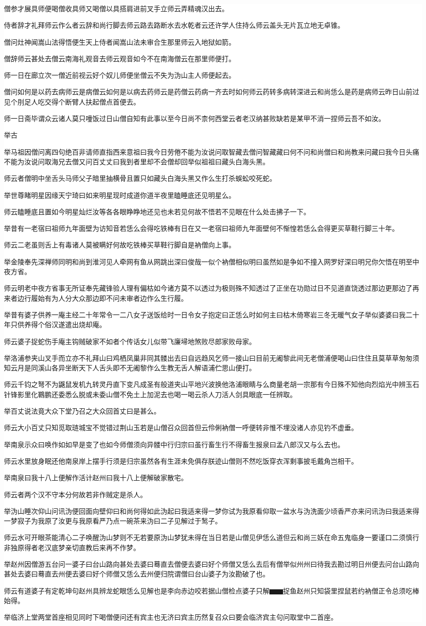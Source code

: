 僧参才展具师便喝僧收具师又喝僧以具搭肩进前叉手立师云弄精魂汉出去。  

侍者辞才礼拜师云作么者云辞和尚行脚去师云路去路断水去水乾者云还许学人住持么师云盖头无片瓦立地无卓锥。  

僧问灶神闻嵩山法得悟便生天上侍者闻嵩山法未审合生那里师云入地狱如箭。  

僧辞师云甚处去僧云南海礼观音去师云观音如今不在南海僧云在那里师便打。  

师一日在廊立次一僧近前视云好个奴儿师便坐僧云不失为沩山主人师便起去。  

僧问如何是以药去病师云是病僧云如何是以病去药师云是药僧云药病一齐去时如何师云药转多病转深进云和尚恁么是药是病师云昨日山前过见个刖足人吃交得个断臂人扶起僧点首便去。  

师一日斋毕谓众云诸人莫只噇饭过日山僧自知有此事以至今日尚不柰何西堂云者老汉纳甚败缺若是某甲不消一捏师云吾不如汝。  

举古  

举马祖因僧问离四句绝百非请师直指西来意祖曰我今日劳倦不能为汝说问取智藏去僧问智藏藏曰何不问和尚僧曰和尚教来问藏曰我今日头痛不能为汝说问取海兄去僧又问百丈丈曰我到者里却不会僧却回举似祖祖曰藏头白海头黑。  

师云者僧明中坐舌头马师父子暗里抽横骨且置只如藏头白海头黑又作么生打杀蜈蚣咬死蛇。  

举世尊睹明星因缘天宁琦曰如来明星现时成道你道半夜里瞌睡底还见明星么。  

师云瞌睡底且置如今明星灿烂汝等各各眼睁睁地还见也未若见何故不悟若不见眼在什么处击拂子一下。  

举昔有一老宿曰祖师九年面壁为访知音若恁么会得吃铁棒有日在又一老宿曰祖师九年面壁何不惭惶若恁么会得更买草鞋行脚三十年。  

师云二老虽则舌上有毒诸人莫被瞒好何故吃铁棒买草鞋行脚自是衲僧向上事。  

举金陵奉先深禅师同明和尚到淮河见人牵网有鱼从网跳出深曰俊哉一似个衲僧相似明曰虽然如是争如不撞入网罗好深曰明兄你欠悟在明至中夜方省。  

师云明老中夜方省事无所证奉先藏锋验人理有偏枯如今诸方莫不以透过为极则殊不知透过了正坐在功勋过日不见道直饶透过那边更那边了再来者边行履始有为人分大众那边即不问未审者边作么生行履。  

举昔有婆子供养一庵主经二十年常令一二八女子送饭给时一日令女子抱定曰正恁么时如何主曰枯木倚寒岩三冬无暖气女子举似婆婆曰我二十年只供养得个俗汉遂遣出烧却庵。  

师云婆子捉蛇伤手庵主钩贼破家不如者个传话女儿似带飞廉埽地煞败尽郎家败母家。  

举洛浦参夹山叉手而立亦不礼拜山曰鸡栖凤巢非同其髅出去曰自远趋风乞师一接山曰目前无阇黎此间无老僧浦便喝山曰住住且莫草草匆匆须知云月是同溪山各异坐断天下人舌头即不无阇黎作么生教无舌人解语浦伫思山便打。  

师云千钧之弩不为鼷鼠发机九转灵丹直下变凡成圣有般道夹山平地兴波换他洛浦眼睛与么商量老胡一宗那有今日殊不知他向烈焰光中辨玉石针锋影里化鶤鹏还委悉么脱或未委山僧不免土上加泥去也喝一喝云杀人刀活人剑具眼底一任辨取。  

举百丈说法竟大众下堂乃召之大众回首丈曰是甚么。  

师云大小百丈只知觅取琏城宝不觉错过荆山玉若是山僧召众回首但云伶俐衲僧一呼便转非惟不埋没诸人亦见钓不虚垂。  

举南泉示众曰唤作如如早是变了也如今师僧须向异髅中行归宗曰虽行畜生行不得畜生报泉曰孟八郎汉又与么去也。  

师云水里放身眠还他南泉岸上摆手行须是归宗虽然各有生涯未免俱存朕迹山僧则不然吃饭穿衣浑剩事披毛戴角岂相干。  

举南泉曰我十八上便解作活计赵州曰我十八上便解破家散宅。  

师云者两个汉不守本分何故若非作贼定是杀人。  

举沩山睡次仰山问讯沩便回面向壁仰曰和尚何得如此沩起曰我适来得一梦你试为我原看仰取一盆水与沩洗面少顷香严亦来问讯沩曰我适来得一梦寂子为我原了汝更与我原看严乃点一碗茶来沩曰二子见解过于鹙子。  

师云水可开眼茶能清心二子唤醒沩山梦则不无若要原沩山梦犹未得在当日若是山僧见伊恁么道但云和尚三妖在命五鬼临身一要谨口二须慎行非独原得者老汉底梦亲切直教后来再不作梦。  

举赵州因僧游五台问一婆子曰台山路向甚处去婆曰蓦直去僧便去婆曰好个师僧又恁么去后有僧举似州州曰待我去勘过明日州便去问台山路向甚处去婆曰蓦直去州便去婆曰好个师僧又恁么去州便归院谓僧曰台山婆子为汝勘破了也。  

师云有道婆子有定乾坤句赵州具辨龙蛇眼恁么见解也是李向赤边咬若据山僧检点婆子只解▆▆捉鱼赵州只知袋里捏鼠若约衲僧正令总须吃棒始得。  

举临济上堂两堂首座相见同时下喝僧便问还有宾主也无济曰宾主历然复召众曰要会临济宾主句问取堂中二首座。  
